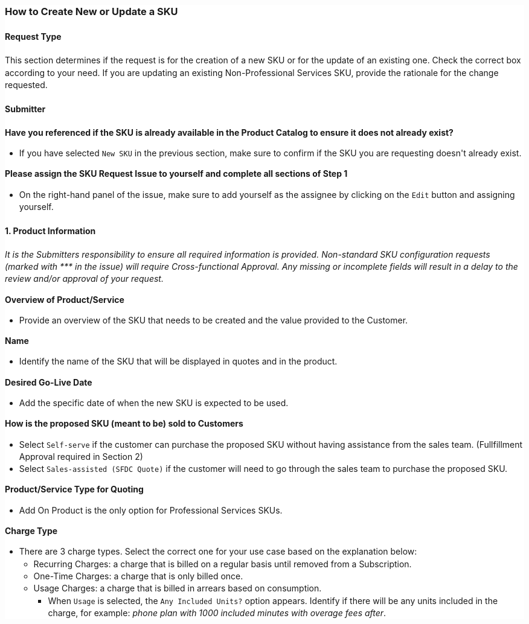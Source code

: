 </div>
</div>

### How to Create New or Update a SKU

#### Request Type

This section determines if the request is for the creation of a new SKU or for the update of an existing one.
Check the correct box according to your need. If you are updating an existing Non-Professional Services SKU, provide the rationale for the change requested.

#### Submitter

**Have you referenced if the SKU is already available in the Product Catalog to ensure it does not already exist?**

- If you have selected `New SKU` in the previous section, make sure to confirm if the SKU you are requesting doesn't already exist. 

**Please assign the SKU Request Issue to yourself and complete all sections of Step 1**

- On the right-hand panel of the issue, make sure to add yourself as the assignee by clicking on the `Edit` button and assigning yourself.

#### 1. Product Information

_It is the Submitters responsibility to ensure all required information is provided. Non-standard SKU configuration requests (marked with *** in the issue) will require Cross-functional Approval. Any missing or incomplete fields will result in a delay to the review and/or approval of your request._

**Overview of Product/Service**
- Provide an overview of the SKU that needs to be created and the value provided to the Customer.

**Name**
- Identify the name of the SKU that will be displayed in quotes and in the product.

**Desired Go-Live Date**
- Add the specific date of when the new SKU is expected to be used.

**How is the proposed SKU (meant to be) sold to Customers**
- Select `Self-serve` if the customer can purchase the proposed SKU without having assistance from the sales team. (Fullfillment Approval required in Section 2)
- Select `Sales-assisted (SFDC Quote)` if the customer will need to go through the sales team to purchase the proposed SKU.

**Product/Service Type for Quoting**
- Add On Product is the only option for Professional Services SKUs.

**Charge Type**
- There are 3 charge types. Select the correct one for your use case based on the explanation below:
  - Recurring Charges: a charge that is billed on a regular basis until removed from a Subscription.
  - One-Time Charges: a charge that is only billed once.
  - Usage Charges: a charge that is billed in arrears based on consumption.
    - When `Usage` is selected, the `Any Included Units?` option appears. Identify if there will be any units included in the charge, for example: _phone plan with 1000 included minutes with overage fees after_. 
